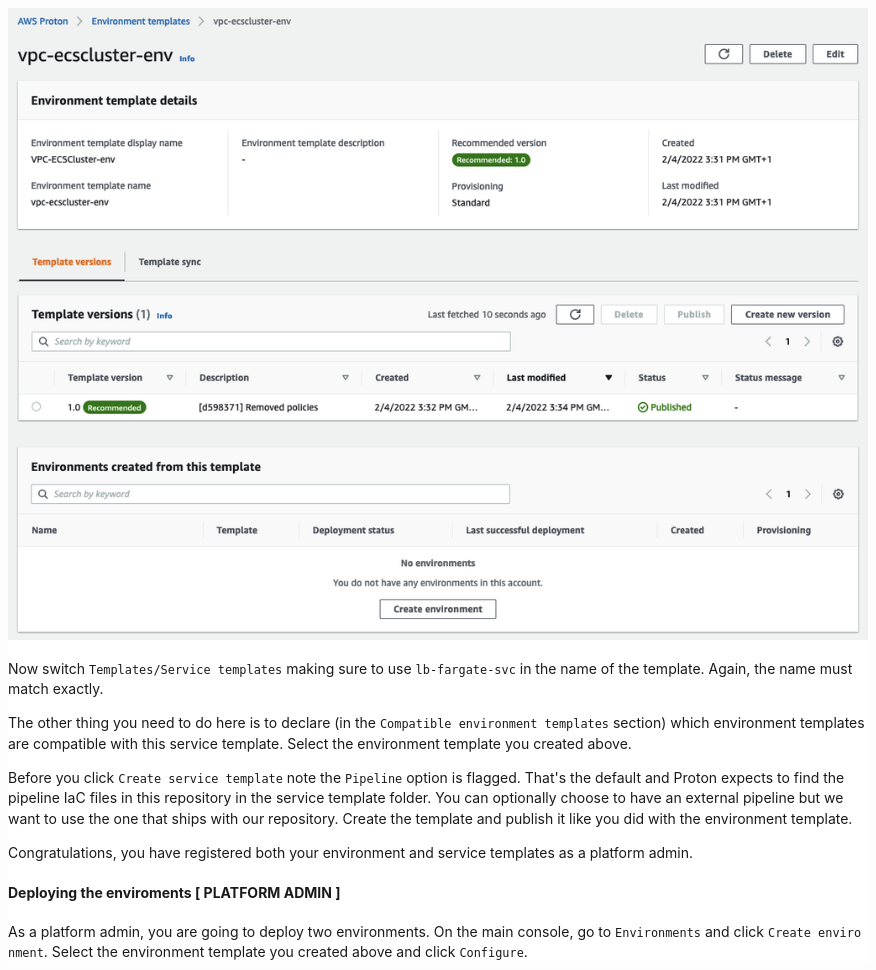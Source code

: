 ![environment-template](../../images/environment-template.png)

Now switch `Templates/Service templates` making sure to use `lb-fargate-svc` in the name of the template. Again, the name must match exactly. 

The other thing you need to do here is to declare (in the `Compatible environment templates` section) which environment templates are compatible with this service template. Select the environment template you created above. 

Before you click `Create service template` note the `Pipeline` option is flagged. That's the default and Proton expects to find the pipeline IaC files in this repository in the service template folder. You can optionally choose to have an external pipeline but we want to use the one that ships with our repository. Create the template and publish it like you did with the environment template. 

Congratulations, you have registered both your environment and service templates as a platform admin. 

#### Deploying the enviroments [ PLATFORM ADMIN ]

As a platform admin, you are going to deploy two environments. On the main console, go to `Environments` and click `Create environment`.  Select the environment template you created above and click `Configure`. 

